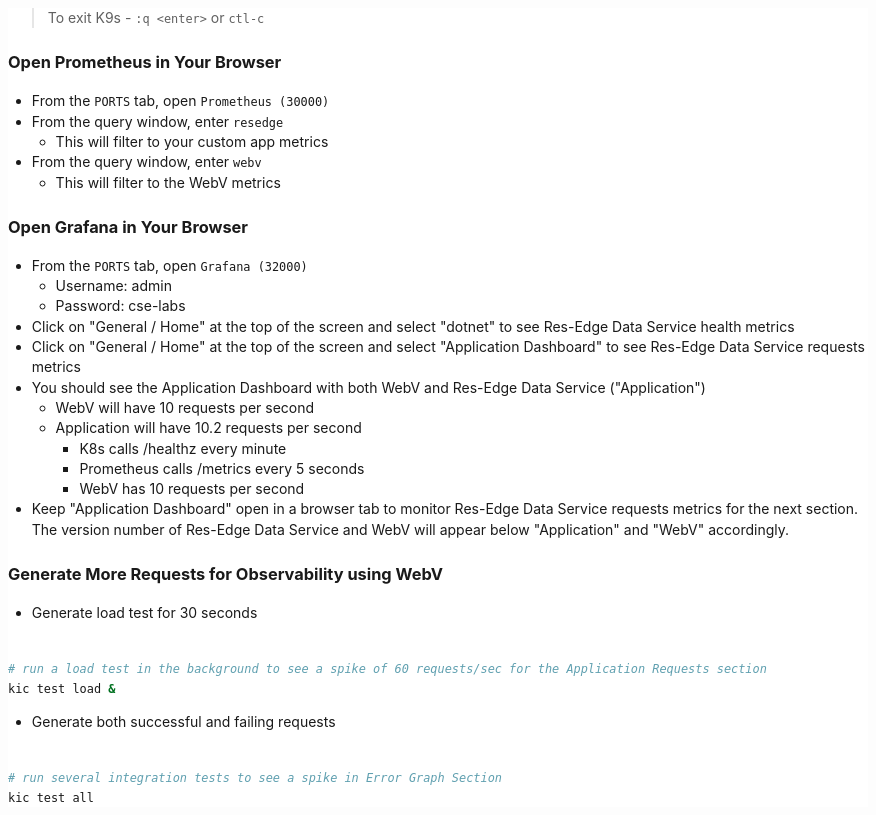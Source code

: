 > To exit K9s - `:q <enter>` or `ctl-c`

### Open Prometheus in Your Browser

- From the `PORTS` tab, open `Prometheus (30000)`
- From the query window, enter `resedge`
  - This will filter to your custom app metrics
- From the query window, enter `webv`
  - This will filter to the WebV metrics

### Open Grafana in Your Browser

- From the `PORTS` tab, open `Grafana (32000)`
  - Username: admin
  - Password: cse-labs
- Click on "General / Home" at the top of the screen and select "dotnet" to see Res-Edge Data Service health metrics
- Click on "General / Home" at the top of the screen and select "Application Dashboard" to see Res-Edge Data Service requests metrics
- You should see the Application Dashboard with both WebV and Res-Edge Data Service ("Application")
  - WebV will have 10 requests per second
  - Application will have 10.2 requests per second
    - K8s calls /healthz every minute
    - Prometheus calls /metrics every 5 seconds
    - WebV has 10 requests per second
- Keep "Application Dashboard" open in a browser tab to monitor Res-Edge Data Service requests metrics for the next section. The version number of Res-Edge Data Service and WebV will appear below "Application" and "WebV" accordingly.

### Generate More Requests for Observability using WebV

- Generate load test for 30 seconds

```bash

# run a load test in the background to see a spike of 60 requests/sec for the Application Requests section
kic test load &

```

- Generate both successful and failing requests

```bash

# run several integration tests to see a spike in Error Graph Section
kic test all

```
